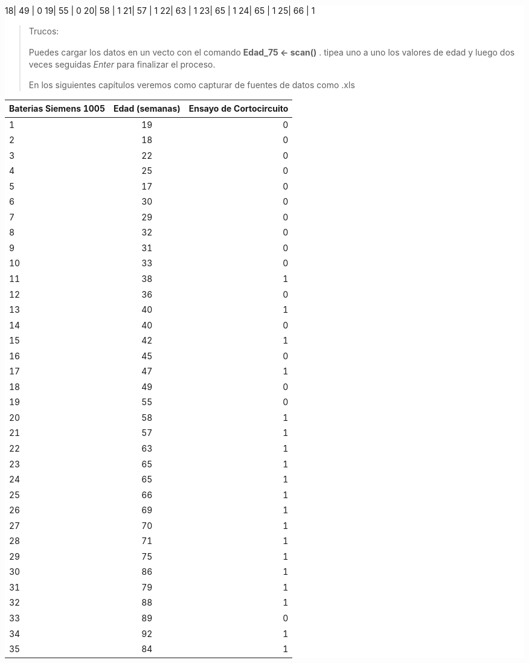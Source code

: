 18| 49 | 0
19| 55 | 0
20| 58 | 1
21| 57 | 1
22| 63 | 1
23| 65 | 1
24| 65 | 1
25| 66 | 1


> Trucos:
>
> Puedes cargar los datos en un vecto con el comando **Edad_75 <- scan()** . tipea uno a uno los valores de edad y luego dos veces seguidas *Enter* para finalizar el proceso.
> 
> En los siguientes capítulos veremos como capturar de fuentes de datos como .xls

Baterias Siemens 1005| Edad (semanas) | Ensayo de Cortocircuito |
----------------------|:----:|----------------:|
1 | 19 | 0
2 | 18 | 0
3 | 22 | 0
4 | 25 | 0
5 | 17 | 0
6 | 30 | 0
7 | 29 | 0
8 | 32 | 0
9 | 31 | 0
10| 33 | 0
11| 38 | 1
12| 36 | 0
13| 40 | 1
14| 40 | 0
15| 42 | 1
16| 45 | 0
17| 47 | 1
18| 49 | 0
19| 55 | 0
20| 58 | 1
21| 57 | 1
22| 63 | 1
23| 65 | 1
24| 65 | 1
25| 66 | 1
26| 69 | 1
27| 70 | 1
28| 71 | 1
29| 75 | 1
30| 86 | 1
31| 79 | 1
32| 88 | 1
33| 89 | 0
34| 92 | 1
35| 84 | 1
